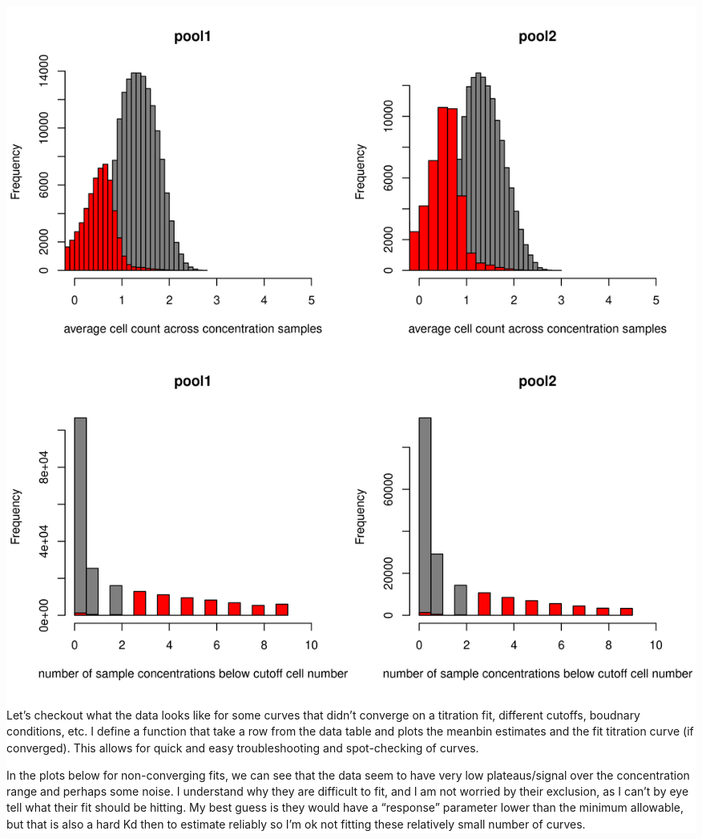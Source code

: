<img src="compute_cat-ACE2_Kd_files/figure-gfm/avgcount-1.png" style="display: block; margin: auto;" />

Let’s checkout what the data looks like for some curves that didn’t
converge on a titration fit, different cutoffs, boudnary conditions,
etc. I define a function that take a row from the data table and plots
the meanbin estimates and the fit titration curve (if converged). This
allows for quick and easy troubleshooting and spot-checking of curves.

In the plots below for non-converging fits, we can see that the data
seem to have very low plateaus/signal over the concentration range and
perhaps some noise. I understand why they are difficult to fit, and I am
not worried by their exclusion, as I can’t by eye tell what their fit
should be hitting. My best guess is they would have a “response”
parameter lower than the minimum allowable, but that is also a hard Kd
then to estimate reliably so I’m ok not fitting these relatively small
number of curves.
